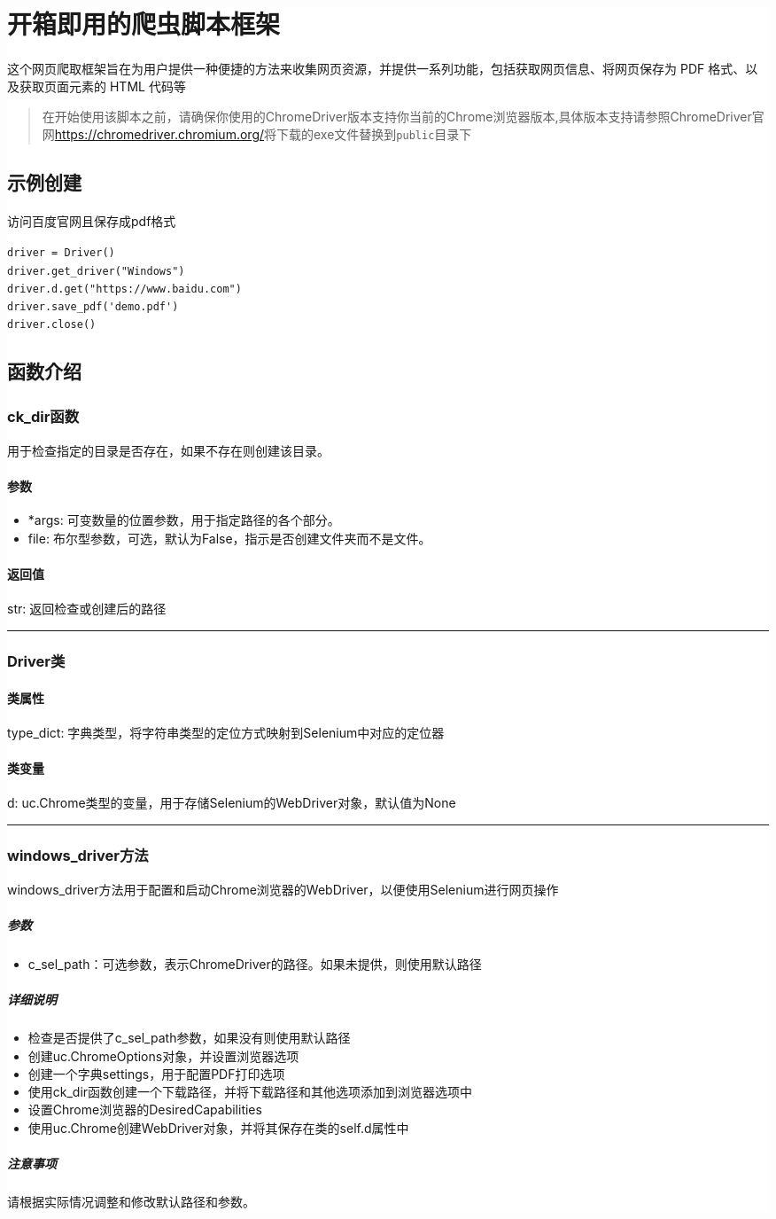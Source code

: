 # 开箱即用的爬虫脚本框架
这个网页爬取框架旨在为用户提供一种便捷的方法来收集网页资源，并提供一系列功能，包括获取网页信息、将网页保存为 PDF 格式、以及获取页面元素的 HTML 代码等  
> 在开始使用该脚本之前，请确保你使用的ChromeDriver版本支持你当前的Chrome浏览器版本,具体版本支持请参照ChromeDriver官网<https://chromedriver.chromium.org/>将下载的exe文件替换到``public``目录下

## 示例创建
访问百度官网且保存成pdf格式

    driver = Driver()
    driver.get_driver("Windows")
    driver.d.get("https://www.baidu.com")
    driver.save_pdf('demo.pdf')
    driver.close()


## 函数介绍
### ck_dir函数
用于检查指定的目录是否存在，如果不存在则创建该目录。
#### 参数
- *args: 可变数量的位置参数，用于指定路径的各个部分。
- file: 布尔型参数，可选，默认为False，指示是否创建文件夹而不是文件。
#### 返回值
str: 返回检查或创建后的路径

***

### Driver类
#### 类属性
type_dict: 字典类型，将字符串类型的定位方式映射到Selenium中对应的定位器
#### 类变量
d: uc.Chrome类型的变量，用于存储Selenium的WebDriver对象，默认值为None

***

### windows_driver方法
windows_driver方法用于配置和启动Chrome浏览器的WebDriver，以便使用Selenium进行网页操作
##### 参数
- c_sel_path：可选参数，表示ChromeDriver的路径。如果未提供，则使用默认路径
##### 详细说明
- 检查是否提供了c_sel_path参数，如果没有则使用默认路径
- 创建uc.ChromeOptions对象，并设置浏览器选项
- 创建一个字典settings，用于配置PDF打印选项
- 使用ck_dir函数创建一个下载路径，并将下载路径和其他选项添加到浏览器选项中
- 设置Chrome浏览器的DesiredCapabilities
- 使用uc.Chrome创建WebDriver对象，并将其保存在类的self.d属性中
##### 注意事项
请根据实际情况调整和修改默认路径和参数。
